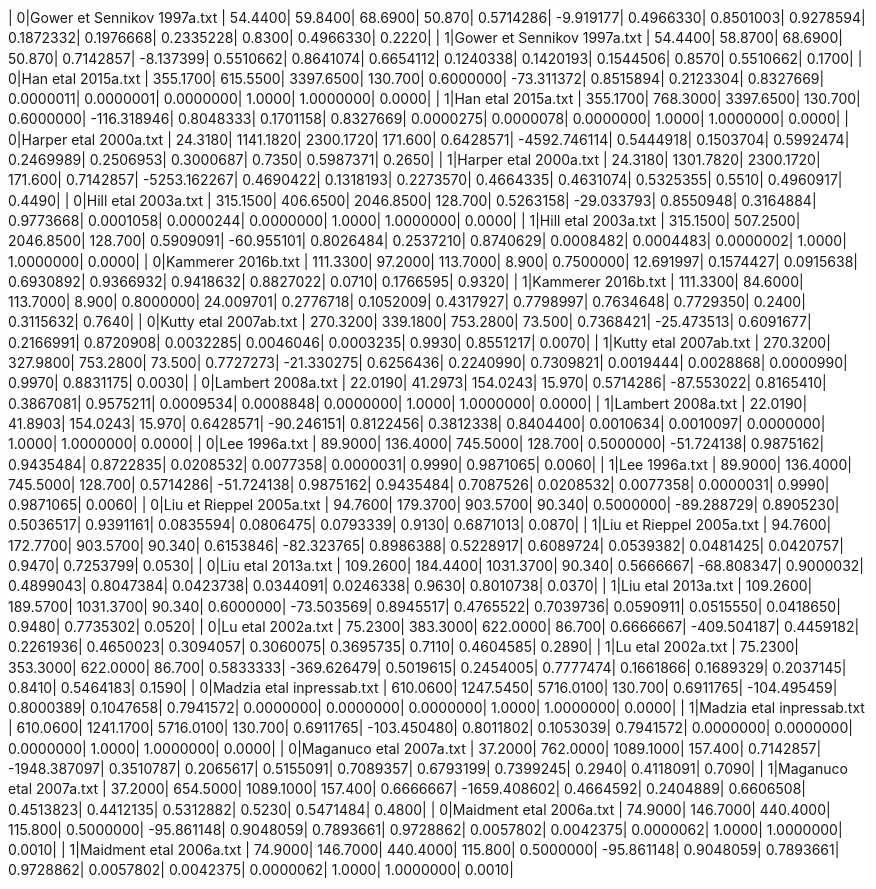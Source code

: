 |     0|Gower et Sennikov 1997a.txt          |  54.4400|   59.8400|   68.6900|  50.870| 0.5714286|    -9.919177| 0.4966330| 0.8501003| 0.9278594| 0.1872332| 0.1976668|  0.2335228| 0.8300| 0.4966330|  0.2220|
|     1|Gower et Sennikov 1997a.txt          |  54.4400|   58.8700|   68.6900|  50.870| 0.7142857|    -8.137399| 0.5510662| 0.8641074| 0.6654112| 0.1240338| 0.1420193|  0.1544506| 0.8570| 0.5510662|  0.1700|
|     0|Han etal 2015a.txt                   | 355.1700|  615.5500| 3397.6500| 130.700| 0.6000000|   -73.311372| 0.8515894| 0.2123304| 0.8327669| 0.0000011| 0.0000001|  0.0000000| 1.0000| 1.0000000|  0.0000|
|     1|Han etal 2015a.txt                   | 355.1700|  768.3000| 3397.6500| 130.700| 0.6000000|  -116.318946| 0.8048333| 0.1701158| 0.8327669| 0.0000275| 0.0000078|  0.0000000| 1.0000| 1.0000000|  0.0000|
|     0|Harper etal 2000a.txt                |  24.3180| 1141.1820| 2300.1720| 171.600| 0.6428571| -4592.746114| 0.5444918| 0.1503704| 0.5992474| 0.2469989| 0.2506953|  0.3000687| 0.7350| 0.5987371|  0.2650|
|     1|Harper etal 2000a.txt                |  24.3180| 1301.7820| 2300.1720| 171.600| 0.7142857| -5253.162267| 0.4690422| 0.1318193| 0.2273570| 0.4664335| 0.4631074|  0.5325355| 0.5510| 0.4960917|  0.4490|
|     0|Hill etal 2003a.txt                  | 315.1500|  406.6500| 2046.8500| 128.700| 0.5263158|   -29.033793| 0.8550948| 0.3164884| 0.9773668| 0.0001058| 0.0000244|  0.0000000| 1.0000| 1.0000000|  0.0000|
|     1|Hill etal 2003a.txt                  | 315.1500|  507.2500| 2046.8500| 128.700| 0.5909091|   -60.955101| 0.8026484| 0.2537210| 0.8740629| 0.0008482| 0.0004483|  0.0000002| 1.0000| 1.0000000|  0.0000|
|     0|Kammerer 2016b.txt                   | 111.3300|   97.2000|  113.7000|   8.900| 0.7500000|    12.691997| 0.1574427| 0.0915638| 0.6930892| 0.9366932| 0.9418632|  0.8827022| 0.0710| 0.1766595|  0.9320|
|     1|Kammerer 2016b.txt                   | 111.3300|   84.6000|  113.7000|   8.900| 0.8000000|    24.009701| 0.2776718| 0.1052009| 0.4317927| 0.7798997| 0.7634648|  0.7729350| 0.2400| 0.3115632|  0.7640|
|     0|Kutty etal 2007ab.txt                | 270.3200|  339.1800|  753.2800|  73.500| 0.7368421|   -25.473513| 0.6091677| 0.2166991| 0.8720908| 0.0032285| 0.0046046|  0.0003235| 0.9930| 0.8551217|  0.0070|
|     1|Kutty etal 2007ab.txt                | 270.3200|  327.9800|  753.2800|  73.500| 0.7727273|   -21.330275| 0.6256436| 0.2240990| 0.7309821| 0.0019444| 0.0028868|  0.0000990| 0.9970| 0.8831175|  0.0030|
|     0|Lambert 2008a.txt                    |  22.0190|   41.2973|  154.0243|  15.970| 0.5714286|   -87.553022| 0.8165410| 0.3867081| 0.9575211| 0.0009534| 0.0008848|  0.0000000| 1.0000| 1.0000000|  0.0000|
|     1|Lambert 2008a.txt                    |  22.0190|   41.8903|  154.0243|  15.970| 0.6428571|   -90.246151| 0.8122456| 0.3812338| 0.8404400| 0.0010634| 0.0010097|  0.0000000| 1.0000| 1.0000000|  0.0000|
|     0|Lee 1996a.txt                        |  89.9000|  136.4000|  745.5000| 128.700| 0.5000000|   -51.724138| 0.9875162| 0.9435484| 0.8722835| 0.0208532| 0.0077358|  0.0000031| 0.9990| 0.9871065|  0.0060|
|     1|Lee 1996a.txt                        |  89.9000|  136.4000|  745.5000| 128.700| 0.5714286|   -51.724138| 0.9875162| 0.9435484| 0.7087526| 0.0208532| 0.0077358|  0.0000031| 0.9990| 0.9871065|  0.0060|
|     0|Liu et Rieppel 2005a.txt             |  94.7600|  179.3700|  903.5700|  90.340| 0.5000000|   -89.288729| 0.8905230| 0.5036517| 0.9391161| 0.0835594| 0.0806475|  0.0793339| 0.9130| 0.6871013|  0.0870|
|     1|Liu et Rieppel 2005a.txt             |  94.7600|  172.7700|  903.5700|  90.340| 0.6153846|   -82.323765| 0.8986388| 0.5228917| 0.6089724| 0.0539382| 0.0481425|  0.0420757| 0.9470| 0.7253799|  0.0530|
|     0|Liu etal 2013a.txt                   | 109.2600|  184.4400| 1031.3700|  90.340| 0.5666667|   -68.808347| 0.9000032| 0.4899043| 0.8047384| 0.0423738| 0.0344091|  0.0246338| 0.9630| 0.8010738|  0.0370|
|     1|Liu etal 2013a.txt                   | 109.2600|  189.5700| 1031.3700|  90.340| 0.6000000|   -73.503569| 0.8945517| 0.4765522| 0.7039736| 0.0590911| 0.0515550|  0.0418650| 0.9480| 0.7735302|  0.0520|
|     0|Lu etal 2002a.txt                    |  75.2300|  383.3000|  622.0000|  86.700| 0.6666667|  -409.504187| 0.4459182| 0.2261936| 0.4650023| 0.3094057| 0.3060075|  0.3695735| 0.7110| 0.4604585|  0.2890|
|     1|Lu etal 2002a.txt                    |  75.2300|  353.3000|  622.0000|  86.700| 0.5833333|  -369.626479| 0.5019615| 0.2454005| 0.7777474| 0.1661866| 0.1689329|  0.2037145| 0.8410| 0.5464183|  0.1590|
|     0|Madzia etal inpressab.txt            | 610.0600| 1247.5450| 5716.0100| 130.700| 0.6911765|  -104.495459| 0.8000389| 0.1047658| 0.7941572| 0.0000000| 0.0000000|  0.0000000| 1.0000| 1.0000000|  0.0000|
|     1|Madzia etal inpressab.txt            | 610.0600| 1241.1700| 5716.0100| 130.700| 0.6911765|  -103.450480| 0.8011802| 0.1053039| 0.7941572| 0.0000000| 0.0000000|  0.0000000| 1.0000| 1.0000000|  0.0000|
|     0|Maganuco etal 2007a.txt              |  37.2000|  762.0000| 1089.1000| 157.400| 0.7142857| -1948.387097| 0.3510787| 0.2065617| 0.5155091| 0.7089357| 0.6793199|  0.7399245| 0.2940| 0.4118091|  0.7090|
|     1|Maganuco etal 2007a.txt              |  37.2000|  654.5000| 1089.1000| 157.400| 0.6666667| -1659.408602| 0.4664592| 0.2404889| 0.6606508| 0.4513823| 0.4412135|  0.5312882| 0.5230| 0.5471484|  0.4800|
|     0|Maidment etal 2006a.txt              |  74.9000|  146.7000|  440.4000| 115.800| 0.5000000|   -95.861148| 0.9048059| 0.7893661| 0.9728862| 0.0057802| 0.0042375|  0.0000062| 1.0000| 1.0000000|  0.0010|
|     1|Maidment etal 2006a.txt              |  74.9000|  146.7000|  440.4000| 115.800| 0.5000000|   -95.861148| 0.9048059| 0.7893661| 0.9728862| 0.0057802| 0.0042375|  0.0000062| 1.0000| 1.0000000|  0.0010|